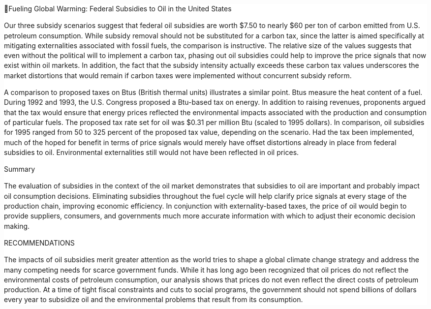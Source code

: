Fueling Global Warming:  Federal Subsidies to Oil in the United States

Our  three  subsidy  scenarios  suggest  that  federal  oil  subsidies  are  worth  $7.50  to  nearly
$60 per ton of carbon emitted from U.S. petroleum consumption.  While subsidy removal should
not be substituted for a carbon tax, since the latter is aimed specifically at mitigating externalities
associated  with  fossil  fuels,  the  comparison  is  instructive.    The  relative  size  of  the  values
suggests that even without the political will to implement a carbon tax, phasing out oil subsidies
could help to improve the price signals that now exist within oil markets.  In addition, the fact
that  the  subsidy  intensity  actually  exceeds  these  carbon  tax  values  underscores  the  market
distortions  that  would  remain  if  carbon  taxes  were  implemented  without  concurrent  subsidy
reform.

A comparison to proposed taxes on Btus (British thermal units) illustrates a similar point.
Btus measure the heat content of a fuel.  During 1992 and 1993, the U.S. Congress proposed a
Btu-based tax on energy.  In addition to raising revenues, proponents argued that the tax would
ensure that energy prices reflected the environmental impacts associated with the production and
consumption  of  particular  fuels.    The  proposed  tax  rate  set  for  oil  was  $0.31  per  million  Btu
(scaled to 1995 dollars).  In comparison, oil subsidies for 1995 ranged from 50 to 325 percent of
the proposed tax value, depending on the scenario.  Had the tax been implemented, much of the
hoped for benefit in terms of price signals would merely have offset distortions already in place
from federal subsidies to oil.  Environmental externalities still would not have been reflected in
oil prices.

Summary

The evaluation of subsidies in the context of the oil market demonstrates that subsidies to
oil  are  important  and  probably  impact  oil  consumption  decisions.  Eliminating  subsidies
throughout  the  fuel  cycle  will  help  clarify  price  signals  at  every  stage  of  the  production  chain,
improving  economic  efficiency.    In  conjunction  with  externality-based  taxes,  the  price  of  oil
would begin to provide suppliers, consumers, and governments much more accurate information
with which to adjust their economic decision making.

RECOMMENDATIONS

The impacts  of  oil subsidies merit greater  attention  as  the  world  tries  to  shape  a  global
climate  change  strategy  and  address  the  many  competing  needs  for  scarce  government  funds.
While it has long ago been recognized  that  oil prices  do not  reflect the  environmental  costs  of
petroleum  consumption,  our  analysis  shows  that  prices  do  not  even  reflect  the  direct  costs  of
petroleum  production.    At  a  time  of  tight  fiscal  constraints  and  cuts  to  social  programs,  the
government should not spend billions of dollars every year to subsidize oil and the environmental
problems that result from its consumption.
